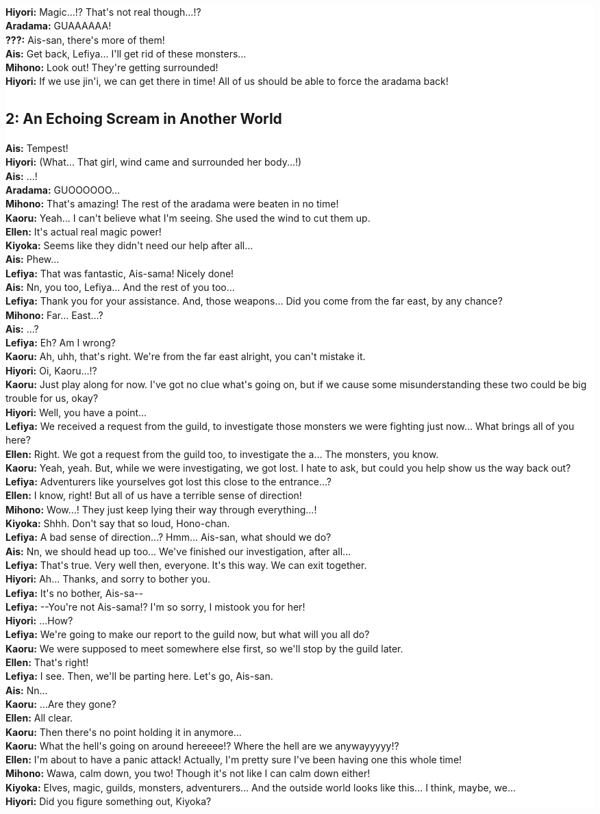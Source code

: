 **Hiyori:** Magic...\!\? That's not real though...\!\?  
**Aradama:** GUAAAAAA\!  
**???:** Ais-san, there's more of them\!  
**Ais:** Get back, Lefiya... I'll get rid of these monsters...  
**Mihono:** Look out\! They're getting surrounded\!  
**Hiyori:** If we use jin'i, we can get there in time\! All of us should be able to force the aradama back\!  

## 2: An Echoing Scream in Another World
**Ais:** Tempest\!  
**Hiyori:** (What... That girl, wind came and surrounded her body...\!\)  
**Ais:** ...\!  
**Aradama:** GUOOOOOO...  
**Mihono:** That's amazing\! The rest of the aradama were beaten in no time\!  
**Kaoru:** Yeah... I can't believe what I'm seeing. She used the wind to cut them up.  
**Ellen:** It's actual real magic power\!  
**Kiyoka:** Seems like they didn't need our help after all...  
**Ais:** Phew...  
**Lefiya:** That was fantastic, Ais-sama\! Nicely done\!  
**Ais:** Nn, you too, Lefiya... And the rest of you too...  
**Lefiya:** Thank you for your assistance. And, those weapons... Did you come from the far east, by any chance?  
**Mihono:** Far... East...?  
**Ais:** ...?  
**Lefiya:** Eh? Am I wrong?  
**Kaoru:** Ah, uhh, that's right. We're from the far east alright, you can't mistake it.  
**Hiyori:** Oi, Kaoru...\!\?  
**Kaoru:** Just play along for now. I've got no clue what's going on, but if we cause some misunderstanding these two could be big trouble for us, okay?  
**Hiyori:** Well, you have a point...  
**Lefiya:** We received a request from the guild, to investigate those monsters we were fighting just now... What brings all of you here?  
**Ellen:** Right. We got a request from the guild too, to investigate the a... The monsters, you know.  
**Kaoru:** Yeah, yeah. But, while we were investigating, we got lost. I hate to ask, but could you help show us the way back out?  
**Lefiya:** Adventurers like yourselves got lost this close to the entrance...?  
**Ellen:** I know, right\! But all of us have a terrible sense of direction\!  
**Mihono:** Wow...\! They just keep lying their way through everything...\!  
**Kiyoka:** Shhh. Don't say that so loud, Hono-chan.  
**Lefiya:** A bad sense of direction...? Hmm... Ais-san, what should we do?  
**Ais:** Nn, we should head up too... We've finished our investigation, after all...  
**Lefiya:** That's true. Very well then, everyone. It's this way. We can exit together.  
**Hiyori:** Ah... Thanks, and sorry to bother you.  
**Lefiya:** It's no bother, Ais-sa--  
**Lefiya:** --You're not Ais-sama\!\? I'm so sorry, I mistook you for her\!  
**Hiyori:** ...How?  
**Lefiya:** We're going to make our report to the guild now, but what will you all do?  
**Kaoru:** We were supposed to meet somewhere else first, so we'll stop by the guild later.  
**Ellen:** That's right\!  
**Lefiya:** I see. Then, we'll be parting here. Let's go, Ais-san.  
**Ais:** Nn...  
**Kaoru:** ...Are they gone?  
**Ellen:** All clear.  
**Kaoru:** Then there's no point holding it in anymore...  
**Kaoru:** What the hell's going on around hereeee\!\? Where the hell are we anywayyyyy\!\?  
**Ellen:** I'm about to have a panic attack\! Actually, I'm pretty sure I've been having one this whole time\!  
**Mihono:** Wawa, calm down, you two\! Though it's not like I can calm down either\!  
**Kiyoka:** Elves, magic, guilds, monsters, adventurers... And the outside world looks like this... I think, maybe, we...  
**Hiyori:** Did you figure something out, Kiyoka?  